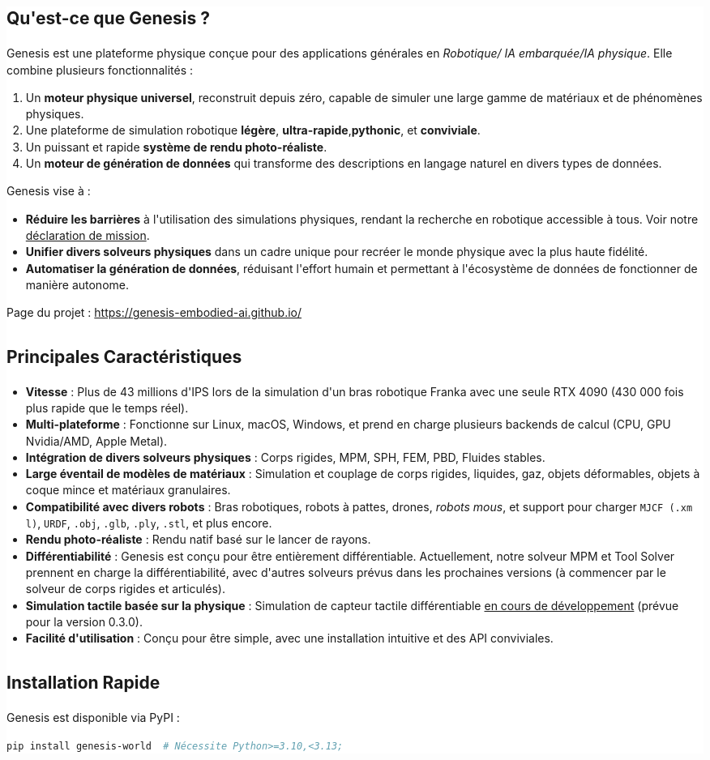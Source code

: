 ## Qu'est-ce que Genesis ?

Genesis est une plateforme physique conçue pour des applications générales en *Robotique/ IA embarquée/IA physique*. Elle combine plusieurs fonctionnalités :

1. Un **moteur physique universel**, reconstruit depuis zéro, capable de simuler une large gamme de matériaux et de phénomènes physiques.
2. Une plateforme de simulation robotique **légère**, **ultra-rapide**,**pythonic**, et **conviviale**.
3. Un puissant et rapide **système de rendu photo-réaliste**.
4. Un **moteur de génération de données** qui transforme des descriptions en langage naturel en divers types de données.

Genesis vise à :

- **Réduire les barrières** à l'utilisation des simulations physiques, rendant la recherche en robotique accessible à tous. Voir notre [déclaration de mission](https://genesis-world.readthedocs.io/en/latest/user_guide/overview/mission.html).
- **Unifier divers solveurs physiques** dans un cadre unique pour recréer le monde physique avec la plus haute fidélité.
- **Automatiser la génération de données**, réduisant l'effort humain et permettant à l'écosystème de données de fonctionner de manière autonome.

Page du projet : <https://genesis-embodied-ai.github.io/>

## Principales Caractéristiques

- **Vitesse** : Plus de 43 millions d'IPS lors de la simulation d'un bras robotique Franka avec une seule RTX 4090 (430 000 fois plus rapide que le temps réel).
- **Multi-plateforme** : Fonctionne sur Linux, macOS, Windows, et prend en charge plusieurs backends de calcul (CPU, GPU Nvidia/AMD, Apple Metal).
- **Intégration de divers solveurs physiques** : Corps rigides, MPM, SPH, FEM, PBD, Fluides stables.
- **Large éventail de modèles de matériaux** : Simulation et couplage de corps rigides, liquides, gaz, objets déformables, objets à coque mince et matériaux granulaires.
- **Compatibilité avec divers robots** : Bras robotiques, robots à pattes, drones, *robots mous*, et support pour charger `MJCF (.xml)`, `URDF`, `.obj`, `.glb`, `.ply`, `.stl`, et plus encore.
- **Rendu photo-réaliste** : Rendu natif basé sur le lancer de rayons.
- **Différentiabilité** : Genesis est conçu pour être entièrement différentiable. Actuellement, notre solveur MPM et Tool Solver prennent en charge la différentiabilité, avec d'autres solveurs prévus dans les prochaines versions (à commencer par le solveur de corps rigides et articulés).
- **Simulation tactile basée sur la physique** : Simulation de capteur tactile différentiable [en cours de développement](https://github.com/Genesis-Embodied-AI/DiffTactile) (prévue pour la version 0.3.0).
- **Facilité d'utilisation** : Conçu pour être simple, avec une installation intuitive et des API conviviales.

## Installation Rapide

Genesis est disponible via PyPI :

```bash
pip install genesis-world  # Nécessite Python>=3.10,<3.13;
```
